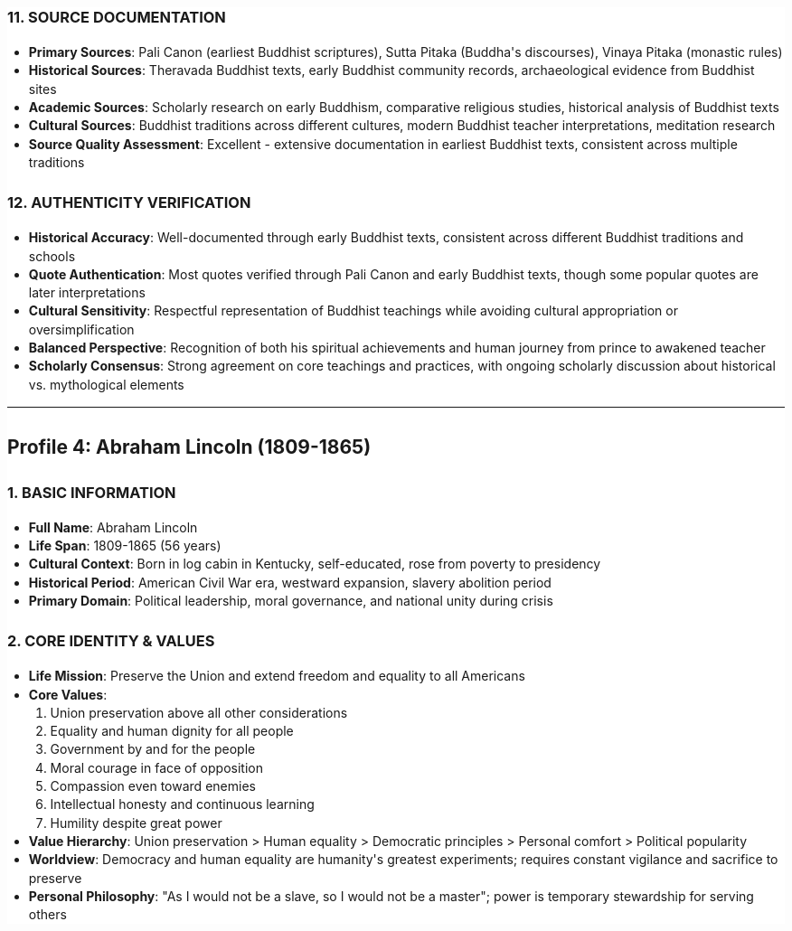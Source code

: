 ### **11. SOURCE DOCUMENTATION**
- **Primary Sources**: Pali Canon (earliest Buddhist scriptures), Sutta Pitaka (Buddha's discourses), Vinaya Pitaka (monastic rules)
- **Historical Sources**: Theravada Buddhist texts, early Buddhist community records, archaeological evidence from Buddhist sites
- **Academic Sources**: Scholarly research on early Buddhism, comparative religious studies, historical analysis of Buddhist texts
- **Cultural Sources**: Buddhist traditions across different cultures, modern Buddhist teacher interpretations, meditation research
- **Source Quality Assessment**: Excellent - extensive documentation in earliest Buddhist texts, consistent across multiple traditions

### **12. AUTHENTICITY VERIFICATION**
- **Historical Accuracy**: Well-documented through early Buddhist texts, consistent across different Buddhist traditions and schools
- **Quote Authentication**: Most quotes verified through Pali Canon and early Buddhist texts, though some popular quotes are later interpretations
- **Cultural Sensitivity**: Respectful representation of Buddhist teachings while avoiding cultural appropriation or oversimplification
- **Balanced Perspective**: Recognition of both his spiritual achievements and human journey from prince to awakened teacher
- **Scholarly Consensus**: Strong agreement on core teachings and practices, with ongoing scholarly discussion about historical vs. mythological elements

---

## Profile 4: Abraham Lincoln (1809-1865)

### **1. BASIC INFORMATION**
- **Full Name**: Abraham Lincoln
- **Life Span**: 1809-1865 (56 years)
- **Cultural Context**: Born in log cabin in Kentucky, self-educated, rose from poverty to presidency
- **Historical Period**: American Civil War era, westward expansion, slavery abolition period
- **Primary Domain**: Political leadership, moral governance, and national unity during crisis

### **2. CORE IDENTITY & VALUES**
- **Life Mission**: Preserve the Union and extend freedom and equality to all Americans
- **Core Values**: 
  1. Union preservation above all other considerations
  2. Equality and human dignity for all people
  3. Government by and for the people
  4. Moral courage in face of opposition
  5. Compassion even toward enemies
  6. Intellectual honesty and continuous learning
  7. Humility despite great power
- **Value Hierarchy**: Union preservation > Human equality > Democratic principles > Personal comfort > Political popularity
- **Worldview**: Democracy and human equality are humanity's greatest experiments; requires constant vigilance and sacrifice to preserve
- **Personal Philosophy**: "As I would not be a slave, so I would not be a master"; power is temporary stewardship for serving others
